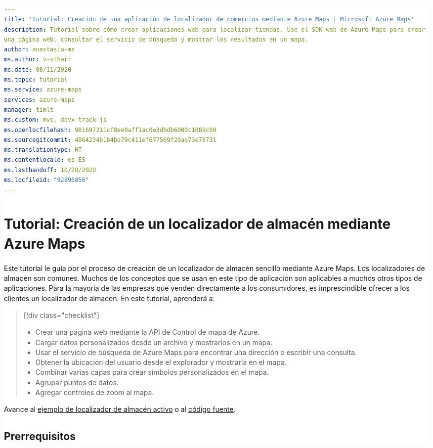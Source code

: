 ```yaml
---
title: 'Tutorial: Creación de una aplicación de localizador de comercios mediante Azure Maps | Microsoft Azure Maps'
description: Tutorial sobre cómo crear aplicaciones web para localizar tiendas. Use el SDK web de Azure Maps para crear una página web, consultar el servicio de búsqueda y mostrar los resultados en un mapa.
author: anastasia-ms
ms.author: v-stharr
ms.date: 08/11/2020
ms.topic: tutorial
ms.service: azure-maps
services: azure-maps
manager: timlt
ms.custom: mvc, devx-track-js
ms.openlocfilehash: 981697211cf8ee0aff1ac0e3d0db6000c1089c00
ms.sourcegitcommit: 4064234b1b4be79c411ef677569f29ae73e78731
ms.translationtype: HT
ms.contentlocale: es-ES
ms.lasthandoff: 10/28/2020
ms.locfileid: "92896856"
---
```

# <a name="tutorial-create-a-store-locator-by-using-azure-maps"></a>Tutorial: Creación de un localizador de almacén mediante Azure Maps

Este tutorial le guía por el proceso de creación de un localizador de almacén sencillo mediante Azure Maps. Los localizadores de almacén son comunes. Muchos de los conceptos que se usan en este tipo de aplicación son aplicables a muchos otros tipos de aplicaciones. Para la mayoría de las empresas que venden directamente a los consumidores, es imprescindible ofrecer a los clientes un localizador de almacén. En este tutorial, aprenderá a:

> [!div class="checklist"]
> * Crear una página web mediante la API de Control de mapa de Azure.
> * Cargar datos personalizados desde un archivo y mostrarlos en un mapa.
> * Usar el servicio de búsqueda de Azure Maps para encontrar una dirección o escribir una consulta.
> * Obtener la ubicación del usuario desde el explorador y mostrarla en el mapa.
> * Combinar varias capas para crear símbolos personalizados en el mapa.  
> * Agrupar puntos de datos.  
> * Agregar controles de zoom al mapa.

<a id="Intro"></a>

Avance al [ejemplo de localizador de almacén activo](https://azuremapscodesamples.azurewebsites.net/?sample=Simple%20Store%20Locator) o al [código fuente](https://github.com/Azure-Samples/AzureMapsCodeSamples/tree/master/AzureMapsCodeSamples/Tutorials/Simple%20Store%20Locator).

## <a name="prerequisites"></a>Prerrequisitos
